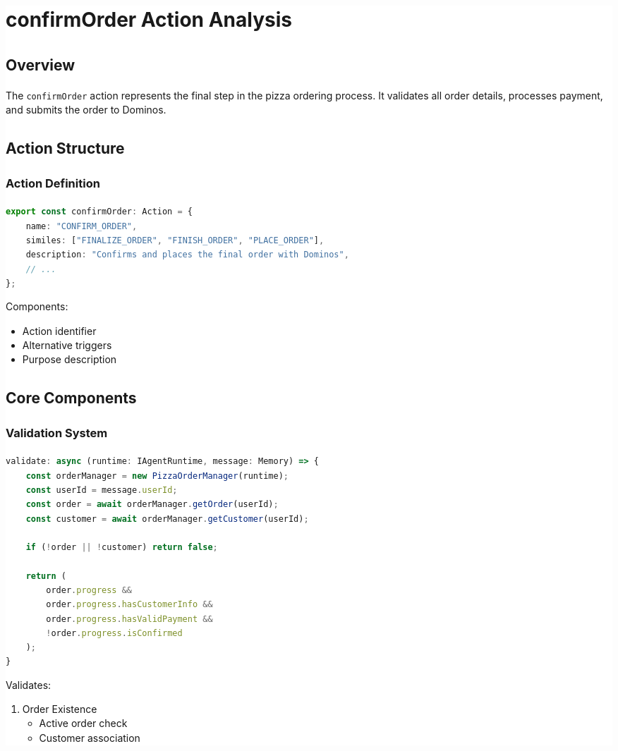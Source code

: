 # confirmOrder Action Analysis

## Overview
The `confirmOrder` action represents the final step in the pizza ordering process. It validates all order details, processes payment, and submits the order to Dominos.

## Action Structure

### Action Definition
```typescript
export const confirmOrder: Action = {
    name: "CONFIRM_ORDER",
    similes: ["FINALIZE_ORDER", "FINISH_ORDER", "PLACE_ORDER"],
    description: "Confirms and places the final order with Dominos",
    // ...
};
```

Components:
- Action identifier
- Alternative triggers
- Purpose description

## Core Components

### Validation System
```typescript
validate: async (runtime: IAgentRuntime, message: Memory) => {
    const orderManager = new PizzaOrderManager(runtime);
    const userId = message.userId;
    const order = await orderManager.getOrder(userId);
    const customer = await orderManager.getCustomer(userId);

    if (!order || !customer) return false;

    return (
        order.progress &&
        order.progress.hasCustomerInfo &&
        order.progress.hasValidPayment &&
        !order.progress.isConfirmed
    );
}
```

Validates:
1. Order Existence
   - Active order check
   - Customer association
